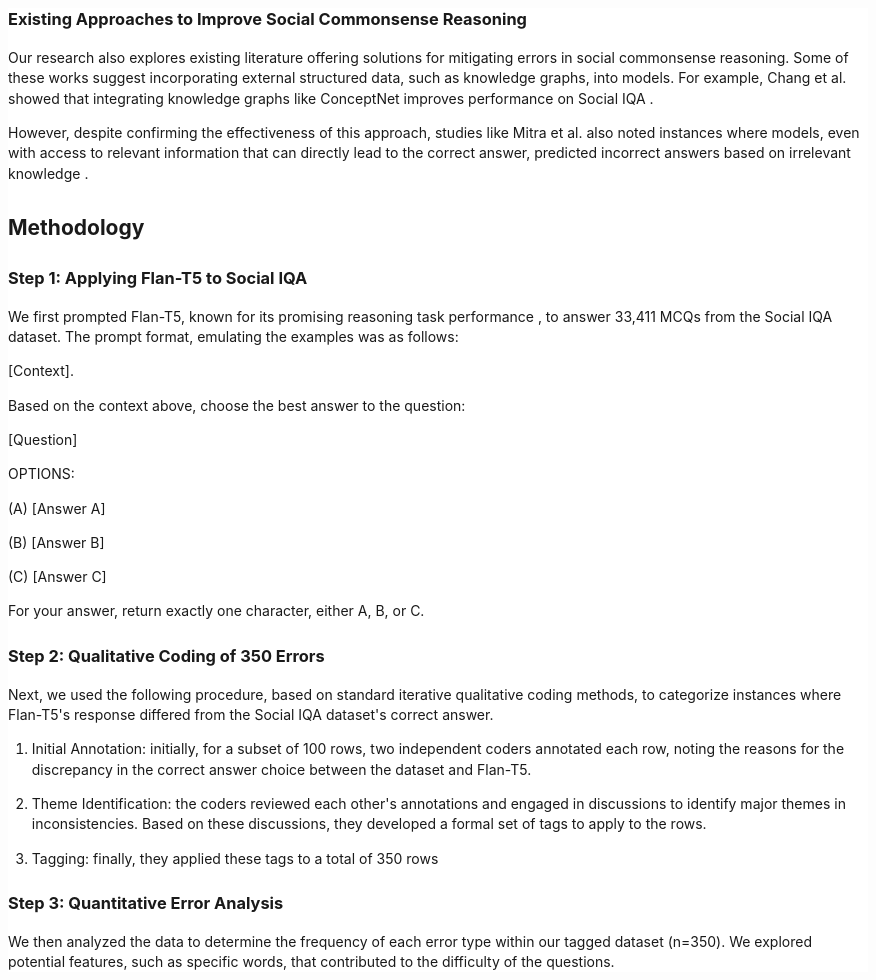 ### **Existing Approaches to Improve Social Commonsense Reasoning**

Our research also explores existing literature offering solutions for mitigating errors in social commonsense reasoning. Some of these works suggest incorporating external structured data, such as knowledge graphs, into models. For example, Chang et al. showed that integrating knowledge graphs like ConceptNet improves performance on Social IQA <d-cite key="chang_incorporating_2020"></d-cite>.

However, despite confirming the effectiveness of this approach, studies like Mitra et al. also noted instances where models, even with access to relevant information that can directly lead to the correct answer, predicted incorrect answers based on irrelevant knowledge <d-cite key="mitra_how_2020"></d-cite>.


## **Methodology**

### **Step 1: Applying Flan-T5 to Social IQA**

We first prompted Flan-T5, known for its promising reasoning task performance <d-cite key="chung_scaling_2022"></d-cite>, to answer 33,411 MCQs from the Social IQA dataset. The prompt format, emulating the examples <d-cite key="bosma_introducing_2021"></d-cite> was as follows:

[Context]. 

Based on the context above, choose the best answer to the question:

[Question]

OPTIONS:

(A) [Answer A]

(B) [Answer B]

(C) [Answer C]

For your answer, return exactly one character, either A, B, or C.

### **Step 2: Qualitative Coding of 350 Errors**

Next, we used the following procedure, based on standard iterative qualitative coding methods, to categorize instances where Flan-T5's response differed from the Social IQA dataset's correct answer.

1. Initial Annotation: initially, for a subset of 100 rows, two independent coders annotated each row, noting the reasons for the discrepancy in the correct answer choice between the dataset and Flan-T5.
   
2. Theme Identification: the coders reviewed each other's annotations and engaged in discussions to identify major themes in inconsistencies. Based on these discussions, they developed a formal set of tags to apply to the rows.
   
3. Tagging: finally, they applied these tags to a total of 350 rows

### **Step 3: Quantitative Error Analysis**

We then analyzed the data to determine the frequency of each error type within our tagged dataset (n=350). We explored potential features, such as specific words, that contributed to the difficulty of the questions.
